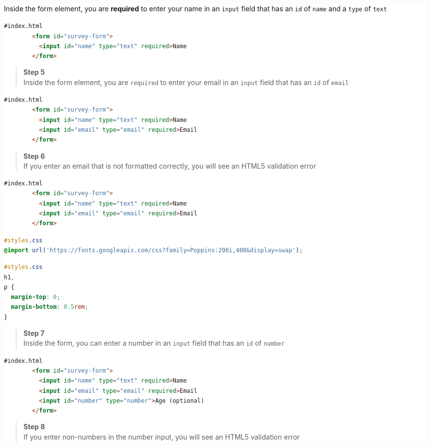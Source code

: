Inside the form element, you are **required** to enter your name in an `input` field that has an `id` of `name` and a `type` of `text`

```html
#index.html
        <form id="survey-form">
          <input id="name" type="text" required>Name
        </form>
```
> **Step 5** <br>
Inside the form element, you are `required` to enter your email in an `input` field that has an `id` of `email`

```html
#index.html
        <form id="survey-form">
          <input id="name" type="text" required>Name
          <input id="email" type="email" required>Email
        </form>
```
> **Step 6** <br>
If you enter an email that is not formatted correctly, you will see an HTML5 validation error

```html
#index.html
        <form id="survey-form">
          <input id="name" type="text" required>Name
          <input id="email" type="email" required>Email
        </form>
```
```css
#styles.css
@import url('https://fonts.googleapis.com/css?family=Poppins:200i,400&display=swap');
```
```css
#styles.css
h1,
p {
  margin-top: 0;
  margin-bottom: 0.5rem;
}
```
> **Step 7** <br>
Inside the form, you can enter a number in an `input` field that has an `id` of `number`

```html
#index.html
        <form id="survey-form">
          <input id="name" type="text" required>Name
          <input id="email" type="email" required>Email
          <input id="number" type="number">Age (optional)
        </form>
```
> **Step 8** <br>
If you enter non-numbers in the number input, you will see an HTML5 validation error

